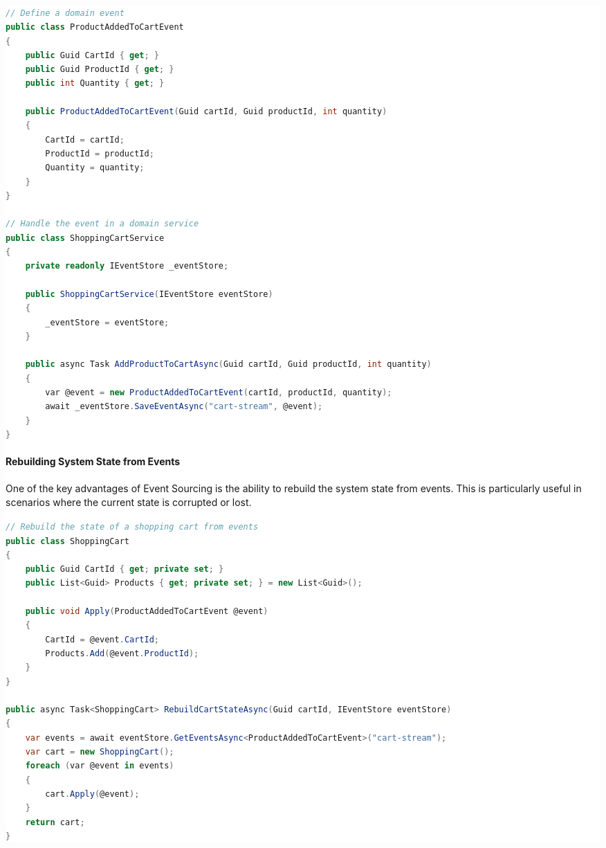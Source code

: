 ```csharp
// Define a domain event
public class ProductAddedToCartEvent
{
    public Guid CartId { get; }
    public Guid ProductId { get; }
    public int Quantity { get; }

    public ProductAddedToCartEvent(Guid cartId, Guid productId, int quantity)
    {
        CartId = cartId;
        ProductId = productId;
        Quantity = quantity;
    }
}

// Handle the event in a domain service
public class ShoppingCartService
{
    private readonly IEventStore _eventStore;

    public ShoppingCartService(IEventStore eventStore)
    {
        _eventStore = eventStore;
    }

    public async Task AddProductToCartAsync(Guid cartId, Guid productId, int quantity)
    {
        var @event = new ProductAddedToCartEvent(cartId, productId, quantity);
        await _eventStore.SaveEventAsync("cart-stream", @event);
    }
}
```

#### Rebuilding System State from Events

One of the key advantages of Event Sourcing is the ability to rebuild the system state from events. This is particularly useful in scenarios where the current state is corrupted or lost.

```csharp
// Rebuild the state of a shopping cart from events
public class ShoppingCart
{
    public Guid CartId { get; private set; }
    public List<Guid> Products { get; private set; } = new List<Guid>();

    public void Apply(ProductAddedToCartEvent @event)
    {
        CartId = @event.CartId;
        Products.Add(@event.ProductId);
    }
}

public async Task<ShoppingCart> RebuildCartStateAsync(Guid cartId, IEventStore eventStore)
{
    var events = await eventStore.GetEventsAsync<ProductAddedToCartEvent>("cart-stream");
    var cart = new ShoppingCart();
    foreach (var @event in events)
    {
        cart.Apply(@event);
    }
    return cart;
}
```
